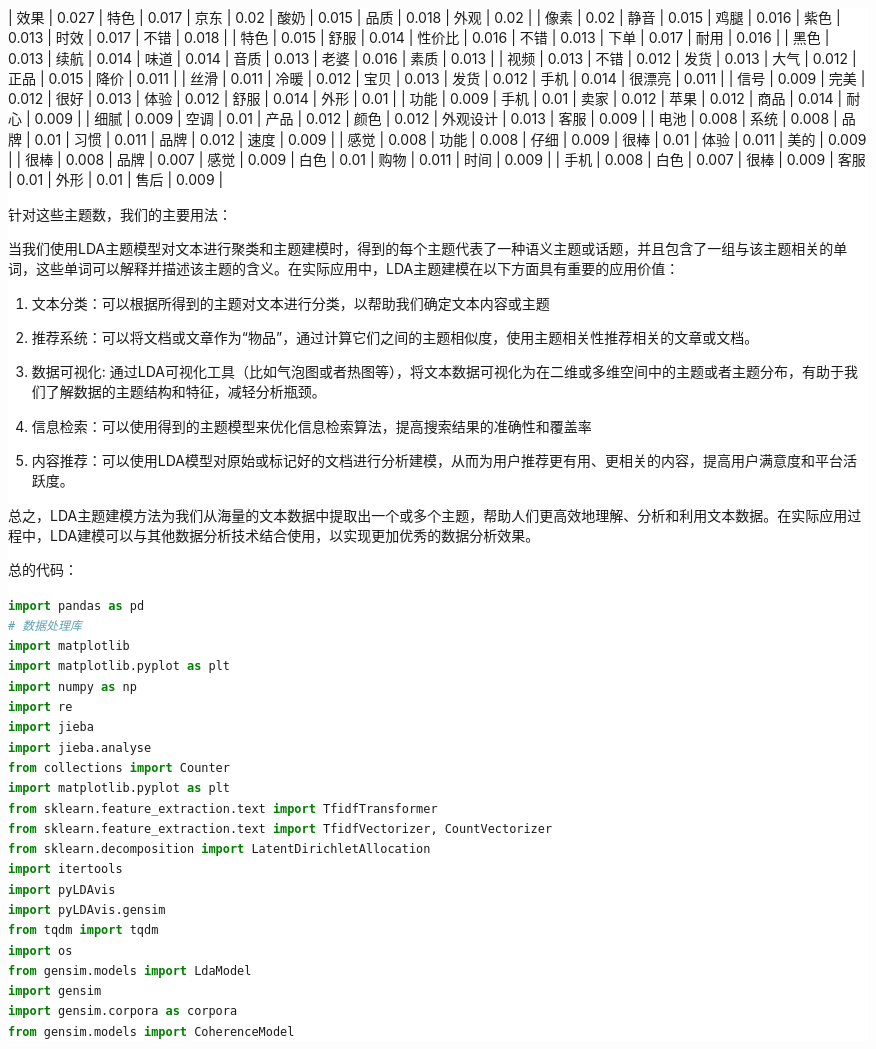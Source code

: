| 效果          | 0.027       | 特色          | 0.017       | 京东          | 0.02        | 酸奶          | 0.015       | 品质          | 0.018       | 外观          | 0.02        |
| 像素          | 0.02        | 静音          | 0.015       | 鸡腿          | 0.016       | 紫色          | 0.013       | 时效          | 0.017       | 不错          | 0.018       |
| 特色          | 0.015       | 舒服          | 0.014       | 性价比        | 0.016       | 不错          | 0.013       | 下单          | 0.017       | 耐用          | 0.016       |
| 黑色          | 0.013       | 续航          | 0.014       | 味道          | 0.014       | 音质          | 0.013       | 老婆          | 0.016       | 素质          | 0.013       |
| 视频          | 0.013       | 不错          | 0.012       | 发货          | 0.013       | 大气          | 0.012       | 正品          | 0.015       | 降价          | 0.011       |
| 丝滑          | 0.011       | 冷暖          | 0.012       | 宝贝          | 0.013       | 发货          | 0.012       | 手机          | 0.014       | 很漂亮        | 0.011       |
| 信号          | 0.009       | 完美          | 0.012       | 很好          | 0.013       | 体验          | 0.012       | 舒服          | 0.014       | 外形          | 0.01        |
| 功能          | 0.009       | 手机          | 0.01        | 卖家          | 0.012       | 苹果          | 0.012       | 商品          | 0.014       | 耐心          | 0.009       |
| 细腻          | 0.009       | 空调          | 0.01        | 产品          | 0.012       | 颜色          | 0.012       | 外观设计      | 0.013       | 客服          | 0.009       |
| 电池          | 0.008       | 系统          | 0.008       | 品牌          | 0.01        | 习惯          | 0.011       | 品牌          | 0.012       | 速度          | 0.009       |
| 感觉          | 0.008       | 功能          | 0.008       | 仔细          | 0.009       | 很棒          | 0.01        | 体验          | 0.011       | 美的          | 0.009       |
| 很棒          | 0.008       | 品牌          | 0.007       | 感觉          | 0.009       | 白色          | 0.01        | 购物          | 0.011       | 时间          | 0.009       |
| 手机          | 0.008       | 白色          | 0.007       | 很棒          | 0.009       | 客服          | 0.01        | 外形          | 0.01        | 售后          | 0.009       |

针对这些主题数，我们的主要用法：

当我们使用LDA主题模型对文本进行聚类和主题建模时，得到的每个主题代表了一种语义主题或话题，并且包含了一组与该主题相关的单词，这些单词可以解释并描述该主题的含义。在实际应用中，LDA主题建模在以下方面具有重要的应用价值：

1. 文本分类：可以根据所得到的主题对文本进行分类，以帮助我们确定文本内容或主题

2. 推荐系统：可以将文档或文章作为“物品”，通过计算它们之间的主题相似度，使用主题相关性推荐相关的文章或文档。

3. 数据可视化: 通过LDA可视化工具（比如气泡图或者热图等），将文本数据可视化为在二维或多维空间中的主题或者主题分布，有助于我们了解数据的主题结构和特征，减轻分析瓶颈。

4. 信息检索：可以使用得到的主题模型来优化信息检索算法，提高搜索结果的准确性和覆盖率

5. 内容推荐：可以使用LDA模型对原始或标记好的文档进行分析建模，从而为用户推荐更有用、更相关的内容，提高用户满意度和平台活跃度。

总之，LDA主题建模方法为我们从海量的文本数据中提取出一个或多个主题，帮助人们更高效地理解、分析和利用文本数据。在实际应用过程中，LDA建模可以与其他数据分析技术结合使用，以实现更加优秀的数据分析效果。



总的代码：

```python
import pandas as pd
# 数据处理库
import matplotlib
import matplotlib.pyplot as plt
import numpy as np
import re
import jieba
import jieba.analyse
from collections import Counter
import matplotlib.pyplot as plt
from sklearn.feature_extraction.text import TfidfTransformer
from sklearn.feature_extraction.text import TfidfVectorizer, CountVectorizer
from sklearn.decomposition import LatentDirichletAllocation
import itertools
import pyLDAvis
import pyLDAvis.gensim
from tqdm import tqdm
import os
from gensim.models import LdaModel
import gensim
import gensim.corpora as corpora
from gensim.models import CoherenceModel

```